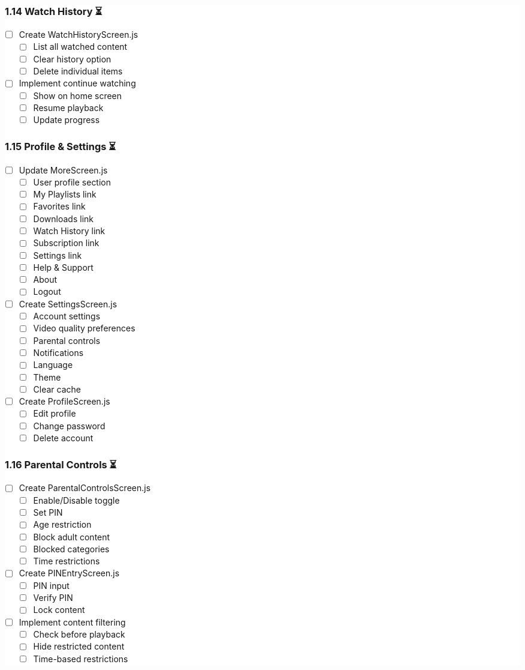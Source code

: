 ### **1.14 Watch History** ⏳
- [ ] Create WatchHistoryScreen.js
  - [ ] List all watched content
  - [ ] Clear history option
  - [ ] Delete individual items
- [ ] Implement continue watching
  - [ ] Show on home screen
  - [ ] Resume playback
  - [ ] Update progress

### **1.15 Profile & Settings** ⏳
- [ ] Update MoreScreen.js
  - [ ] User profile section
  - [ ] My Playlists link
  - [ ] Favorites link
  - [ ] Downloads link
  - [ ] Watch History link
  - [ ] Subscription link
  - [ ] Settings link
  - [ ] Help & Support
  - [ ] About
  - [ ] Logout
- [ ] Create SettingsScreen.js
  - [ ] Account settings
  - [ ] Video quality preferences
  - [ ] Parental controls
  - [ ] Notifications
  - [ ] Language
  - [ ] Theme
  - [ ] Clear cache
- [ ] Create ProfileScreen.js
  - [ ] Edit profile
  - [ ] Change password
  - [ ] Delete account

### **1.16 Parental Controls** ⏳
- [ ] Create ParentalControlsScreen.js
  - [ ] Enable/Disable toggle
  - [ ] Set PIN
  - [ ] Age restriction
  - [ ] Block adult content
  - [ ] Blocked categories
  - [ ] Time restrictions
- [ ] Create PINEntryScreen.js
  - [ ] PIN input
  - [ ] Verify PIN
  - [ ] Lock content
- [ ] Implement content filtering
  - [ ] Check before playback
  - [ ] Hide restricted content
  - [ ] Time-based restrictions
